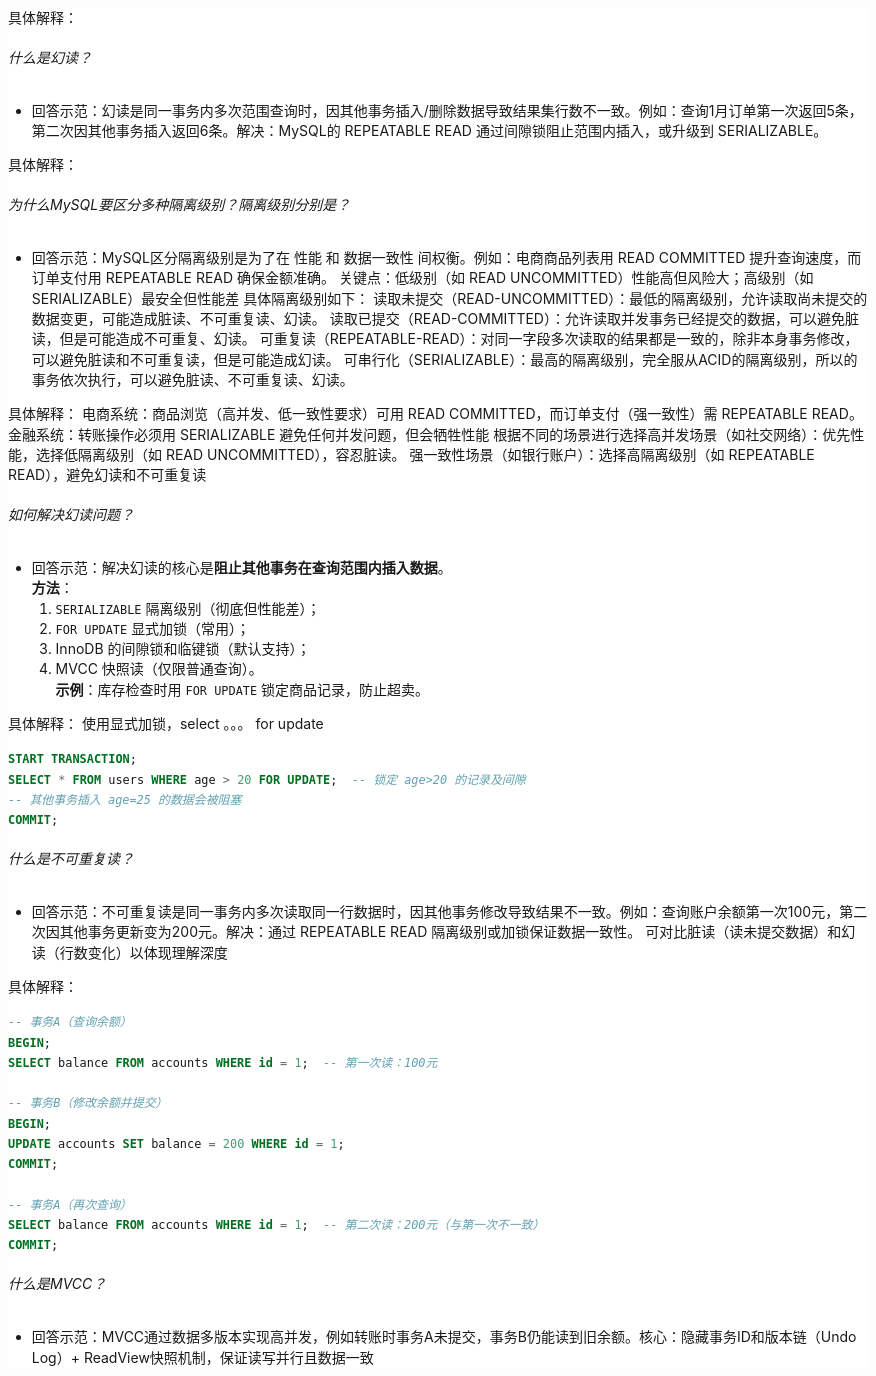 具体解释：

###### 什么是幻读？
- 回答示范：幻读是同一事务内多次范围查询时，因其他事务插入/删除数据导致结果集行数不一致。
	​​例如​​：查询1月订单第一次返回5条，第二次因其他事务插入返回6条。
	​​解决​​：MySQL的 REPEATABLE READ 通过间隙锁阻止范围内插入，或升级到 SERIALIZABLE。

具体解释：

###### 为什么MySQL要区分多种隔离级别？隔离级别分别是？
- 回答示范：MySQL区分隔离级别是为了在 ​​性能​​ 和 ​​数据一致性​​ 间权衡。
	​​例如​​：电商商品列表用 READ COMMITTED 提升查询速度，而订单支付用 REPEATABLE READ 确保金额准确。
	​​关键点​​：低级别（如 READ UNCOMMITTED）性能高但风险大；高级别（如 SERIALIZABLE）最安全但性能差
	具体隔离级别如下：
	读取未提交（READ-UNCOMMITTED）：最低的隔离级别，允许读取尚未提交的数据变更，可能造成脏读、不可重复读、幻读。
	读取已提交（READ-COMMITTED）：允许读取并发事务已经提交的数据，可以避免脏读，但是可能造成不可重复、幻读。
	可重复读（REPEATABLE-READ）：对同一字段多次读取的结果都是一致的，除非本身事务修改，可以避免脏读和不可重复读，但是可能造成幻读。
	可串行化（SERIALIZABLE）：最高的隔离级别，完全服从ACID的隔离级别，所以的事务依次执行，可以避免脏读、不可重复读、幻读。

具体解释：
电商系统​​：商品浏览（高并发、低一致性要求）可用 READ COMMITTED，而订单支付（强一致性）需 REPEATABLE READ。
​​金融系统​​：转账操作必须用 SERIALIZABLE 避免任何并发问题，但会牺牲性能
根据不同的场景进行选择
​​高并发场景​​（如社交网络）：优先性能，选择低隔离级别（如 READ UNCOMMITTED），容忍脏读。
​​强一致性场景​​（如银行账户）：选择高隔离级别（如 REPEATABLE READ），避免幻读和不可重复读
###### 如何解决幻读问题？
- 回答示范：解决幻读的核心是 ​**​阻止其他事务在查询范围内插入数据​**​。  
	​**​方法​**​：
	1. `SERIALIZABLE` 隔离级别（彻底但性能差）；
	2. `FOR UPDATE` 显式加锁（常用）；
	3. InnoDB 的间隙锁和临键锁（默认支持）；
	4. MVCC 快照读（仅限普通查询）。  
	    ​**​示例​**​：库存检查时用 `FOR UPDATE` 锁定商品记录，防止超卖。

具体解释：
使用显式加锁，select 。。。 for update
```sql
START TRANSACTION;
SELECT * FROM users WHERE age > 20 FOR UPDATE;  -- 锁定 age>20 的记录及间隙
-- 其他事务插入 age=25 的数据会被阻塞
COMMIT;
```
###### 什么是不可重复读？
- 回答示范：不可重复读是同一事务内多次读取同一行数据时，因其他事务修改导致结果不一致。
	​​例如​​：查询账户余额第一次100元，第二次因其他事务更新变为200元。
	​​解决​​：通过 REPEATABLE READ 隔离级别或加锁保证数据一致性。
	可对比脏读（读未提交数据）和幻读（行数变化）以体现理解深度

具体解释：
``` sql
-- 事务A（查询余额）
BEGIN;
SELECT balance FROM accounts WHERE id = 1;  -- 第一次读：100元

-- 事务B（修改余额并提交）
BEGIN;
UPDATE accounts SET balance = 200 WHERE id = 1;
COMMIT;

-- 事务A（再次查询）
SELECT balance FROM accounts WHERE id = 1;  -- 第二次读：200元（与第一次不一致）
COMMIT;
```
###### 什么是MVCC？
- 回答示范：MVCC通过数据多版本实现高并发，例如转账时事务A未提交，事务B仍能读到旧余额。
	​​核心​​：隐藏事务ID和版本链（Undo Log）+ ReadView快照机制，保证读写并行且数据一致